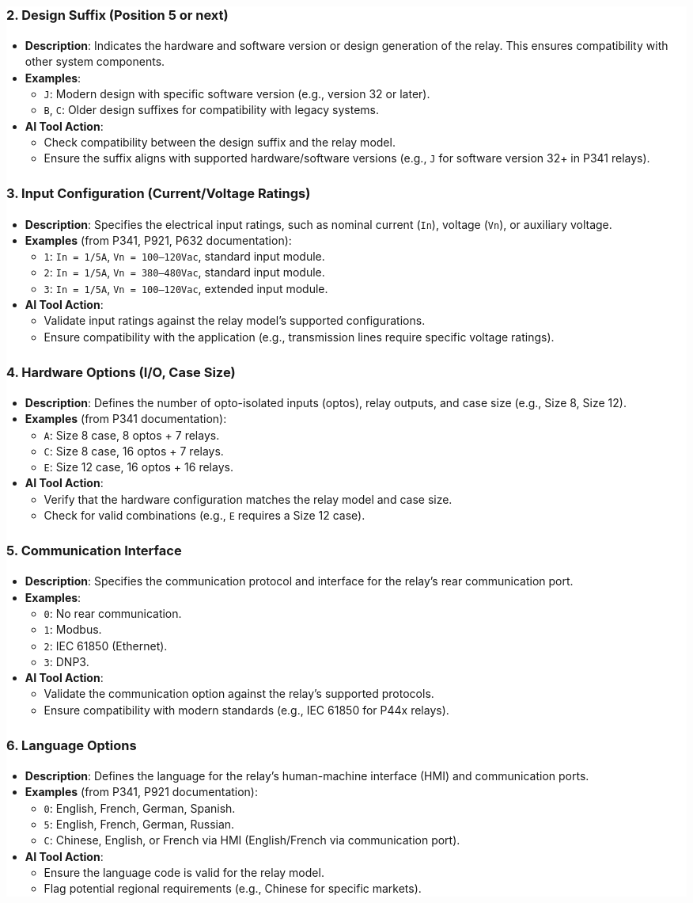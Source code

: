 ### 2. Design Suffix (Position 5 or next)
- **Description**: Indicates the hardware and software version or design generation of the relay. This ensures compatibility with other system components.
- **Examples**:
  - `J`: Modern design with specific software version (e.g., version 32 or later).
  - `B`, `C`: Older design suffixes for compatibility with legacy systems.
- **AI Tool Action**:
  - Check compatibility between the design suffix and the relay model.
  - Ensure the suffix aligns with supported hardware/software versions (e.g., `J` for software version 32+ in P341 relays).

### 3. Input Configuration (Current/Voltage Ratings)
- **Description**: Specifies the electrical input ratings, such as nominal current (`In`), voltage (`Vn`), or auxiliary voltage.
- **Examples** (from P341, P921, P632 documentation):
  - `1`: `In = 1/5A`, `Vn = 100–120Vac`, standard input module.
  - `2`: `In = 1/5A`, `Vn = 380–480Vac`, standard input module.
  - `3`: `In = 1/5A`, `Vn = 100–120Vac`, extended input module.
- **AI Tool Action**:
  - Validate input ratings against the relay model’s supported configurations.
  - Ensure compatibility with the application (e.g., transmission lines require specific voltage ratings).

### 4. Hardware Options (I/O, Case Size)
- **Description**: Defines the number of opto-isolated inputs (optos), relay outputs, and case size (e.g., Size 8, Size 12).
- **Examples** (from P341 documentation):
  - `A`: Size 8 case, 8 optos + 7 relays.
  - `C`: Size 8 case, 16 optos + 7 relays.
  - `E`: Size 12 case, 16 optos + 16 relays.
- **AI Tool Action**:
  - Verify that the hardware configuration matches the relay model and case size.
  - Check for valid combinations (e.g., `E` requires a Size 12 case).

### 5. Communication Interface
- **Description**: Specifies the communication protocol and interface for the relay’s rear communication port.
- **Examples**:
  - `0`: No rear communication.
  - `1`: Modbus.
  - `2`: IEC 61850 (Ethernet).
  - `3`: DNP3.
- **AI Tool Action**:
  - Validate the communication option against the relay’s supported protocols.
  - Ensure compatibility with modern standards (e.g., IEC 61850 for P44x relays).

### 6. Language Options
- **Description**: Defines the language for the relay’s human-machine interface (HMI) and communication ports.
- **Examples** (from P341, P921 documentation):
  - `0`: English, French, German, Spanish.
  - `5`: English, French, German, Russian.
  - `C`: Chinese, English, or French via HMI (English/French via communication port).
- **AI Tool Action**:
  - Ensure the language code is valid for the relay model.
  - Flag potential regional requirements (e.g., Chinese for specific markets).
